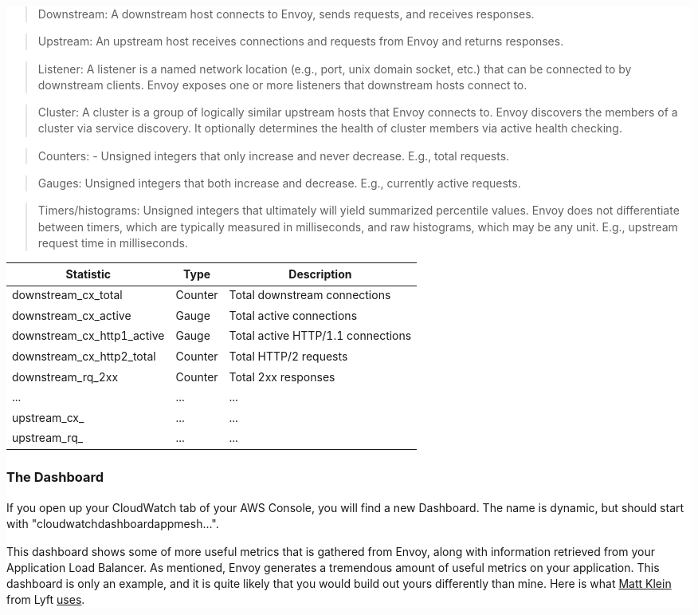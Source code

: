 > Downstream: A downstream host connects to Envoy, sends requests, and receives responses.

> Upstream: An upstream host receives connections and requests from Envoy and returns responses.

> Listener: A listener is a named network location (e.g., port, unix domain socket, etc.) that can be connected to by downstream clients. Envoy exposes one or more listeners that downstream hosts connect to.

> Cluster: A cluster is a group of logically similar upstream hosts that Envoy connects to. Envoy discovers the members of a cluster via service discovery. It optionally determines the health of cluster members via active health checking.

> Counters: - Unsigned integers that only increase and never decrease. E.g., total requests.

> Gauges: Unsigned integers that both increase and decrease. E.g., currently active requests.

> Timers/histograms: Unsigned integers that ultimately will yield summarized percentile values. Envoy does not differentiate between timers, which are typically measured in milliseconds, and raw histograms, which may be any unit. E.g., upstream request time in milliseconds.

| Statistic | Type | Description |
| --------- | ---- | ----------- |
| downstream_cx_total | Counter | Total downstream connections |
| downstream_cx_active | Gauge | Total active connections |
| downstream_cx_http1_active | Gauge | Total active HTTP/1.1 connections |
| downstream_cx_http2_total | Counter | Total HTTP/2 requests |
| downstream_rq_2xx | Counter | Total 2xx responses |
| ... | ... | ... |
| upstream_cx_ | ... | ... |
| upstream_rq_ | ... | ... |

### The Dashboard
If you open up your CloudWatch tab of your AWS Console, you will find a new Dashboard.
The name is dynamic, but should start with "cloudwatchdashboardappmesh...".

This dashboard shows some of more useful metrics that is gathered from Envoy, along with information retrieved from your Application Load Balancer.
As mentioned, Envoy generates a tremendous amount of useful metrics on your application.  This dashboard is only an example, and it is quite likely that you would build out yours differently than mine. Here is what [Matt Klein](https://blog.envoyproxy.io/lyfts-envoy-dashboards-5c91738816b1) from Lyft [uses](https://github.com/mattklein123/lyft_envoy_dashboards/blob/master/envoy_stats.sls).
